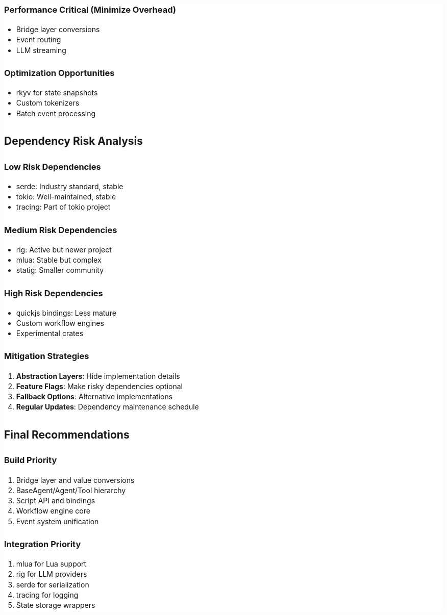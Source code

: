 ### Performance Critical (Minimize Overhead)
- Bridge layer conversions
- Event routing
- LLM streaming

### Optimization Opportunities
- rkyv for state snapshots
- Custom tokenizers
- Batch event processing

## Dependency Risk Analysis

### Low Risk Dependencies
- serde: Industry standard, stable
- tokio: Well-maintained, stable
- tracing: Part of tokio project

### Medium Risk Dependencies
- rig: Active but newer project
- mlua: Stable but complex
- statig: Smaller community

### High Risk Dependencies
- quickjs bindings: Less mature
- Custom workflow engines
- Experimental crates

### Mitigation Strategies
1. **Abstraction Layers**: Hide implementation details
2. **Feature Flags**: Make risky dependencies optional
3. **Fallback Options**: Alternative implementations
4. **Regular Updates**: Dependency maintenance schedule

## Final Recommendations

### Build Priority
1. Bridge layer and value conversions
2. BaseAgent/Agent/Tool hierarchy
3. Script API and bindings
4. Workflow engine core
5. Event system unification

### Integration Priority
1. mlua for Lua support
2. rig for LLM providers
3. serde for serialization
4. tracing for logging
5. State storage wrappers
